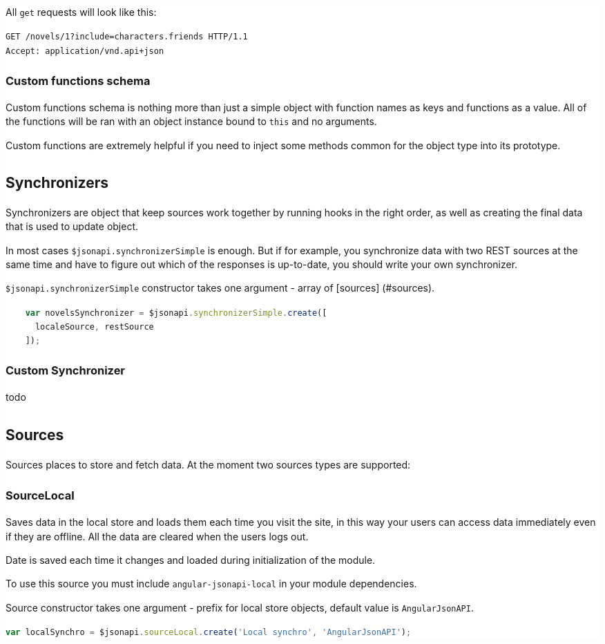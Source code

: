 All `get` requests will look like this:

~~~http
GET /novels/1?include=characters.friends HTTP/1.1
Accept: application/vnd.api+json
~~~

### Custom functions schema

Custom functions schema is nothing more than just a simple object with function names as keys and functions as a value. All of the functions will be ran with an object instance bound to `this` and no arguments.

Custom functions are extremely helpful if you need to inject some methods common for the object type into its prototype.

## Synchronizers

Synchronizers are object that keep sources work together by running hooks in the right order, as well as creating the final data that is used to update object.

In most cases `$jsonapi.synchronizerSimple` is enough. But if for example, you synchronize data with two REST sources at the same time and have to figure out which of the responses is up-to-date, you should write your own synchronizer.

`$jsonapi.synchronizerSimple` constructor takes one argument - array of [sources] (#sources).

~~~javascript
    var novelsSynchronizer = $jsonapi.synchronizerSimple.create([
      localeSource, restSource
    ]);
~~~

### Custom Synchronizer

todo

## Sources

Sources places to store and fetch data. At the moment two sources types are supported:

### SourceLocal

Saves data in the local store and loads them each time you visit the site, in this way your users can access data immediately even if they are offline. All the data are cleared when the users logs out.

Date is saved each time it changes and loaded during initialization of the module.

To use this source you must include `angular-jsonapi-local` in your module dependencies.

Source constructor takes one argument - prefix for local store objects, default value is `AngularJsonAPI`.

~~~javascript
var localSynchro = $jsonapi.sourceLocal.create('Local synchro', 'AngularJsonAPI');

~~~
